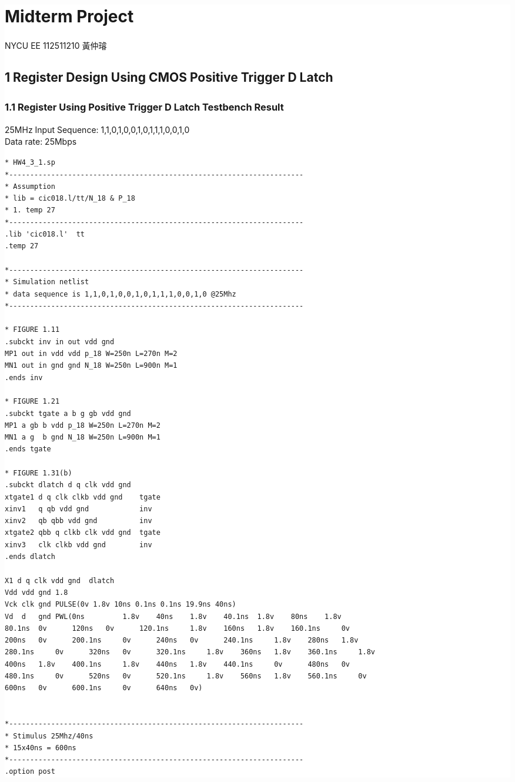 # Midterm Project
NYCU EE 112511210 黃仲璿

## 1 Register Design Using CMOS Positive Trigger D Latch
### 1.1 Register Using Positive Trigger D Latch Testbench Result
25MHz Input Sequence: 1,1,0,1,0,0,1,0,1,1,1,0,0,1,0 <br>
Data rate: 25Mbps
```
* HW4_3_1.sp
*----------------------------------------------------------------------
* Assumption
* lib = cic018.l/tt/N_18 & P_18
* 1. temp 27
*----------------------------------------------------------------------
.lib 'cic018.l'  tt
.temp 27

*----------------------------------------------------------------------
* Simulation netlist
* data sequence is 1,1,0,1,0,0,1,0,1,1,1,0,0,1,0 @25Mhz
*----------------------------------------------------------------------

* FIGURE 1.11
.subckt inv in out vdd gnd
MP1 out in vdd vdd p_18 W=250n L=270n M=2
MN1 out in gnd gnd N_18 W=250n L=900n M=1
.ends inv

* FIGURE 1.21
.subckt tgate a b g gb vdd gnd
MP1 a gb b vdd p_18 W=250n L=270n M=2
MN1 a g  b gnd N_18 W=250n L=900n M=1
.ends tgate

* FIGURE 1.31(b)
.subckt dlatch d q clk vdd gnd
xtgate1	d q clk clkb vdd gnd	tgate
xinv1 	q qb vdd gnd			inv
xinv2 	qb qbb vdd gnd			inv
xtgate2 qbb q clkb clk vdd gnd	tgate
xinv3	clk clkb vdd gnd 		inv
.ends dlatch

X1 d q clk vdd gnd	dlatch
Vdd vdd gnd 1.8
Vck clk gnd PULSE(0v 1.8v 10ns 0.1ns 0.1ns 19.9ns 40ns)
Vd  d   gnd PWL(0ns 		1.8v 	40ns 	1.8v	40.1ns 	1.8v 	80ns 	1.8v
80.1ns 	0v 	 	120ns 	0v		120.1ns 	1.8v 	160ns 	1.8v	160.1ns 	0v
200ns 	0v		200.1ns 	0v 	 	240ns 	0v		240.1ns 	1.8v 	280ns 	1.8v
280.1ns 	0v 	 	320ns 	0v		320.1ns 	1.8v 	360ns 	1.8v	360.1ns 	1.8v
400ns 	1.8v	400.1ns 	1.8v 	440ns 	1.8v	440.1ns 	0v 	 	480ns 	0v
480.1ns 	0v 	 	520ns 	0v		520.1ns 	1.8v 	560ns 	1.8v	560.1ns 	0v
600ns 	0v		600.1ns 	0v		640ns 	0v)


*----------------------------------------------------------------------
* Stimulus 25Mhz/40ns
* 15x40ns = 600ns
*----------------------------------------------------------------------
.option post
```